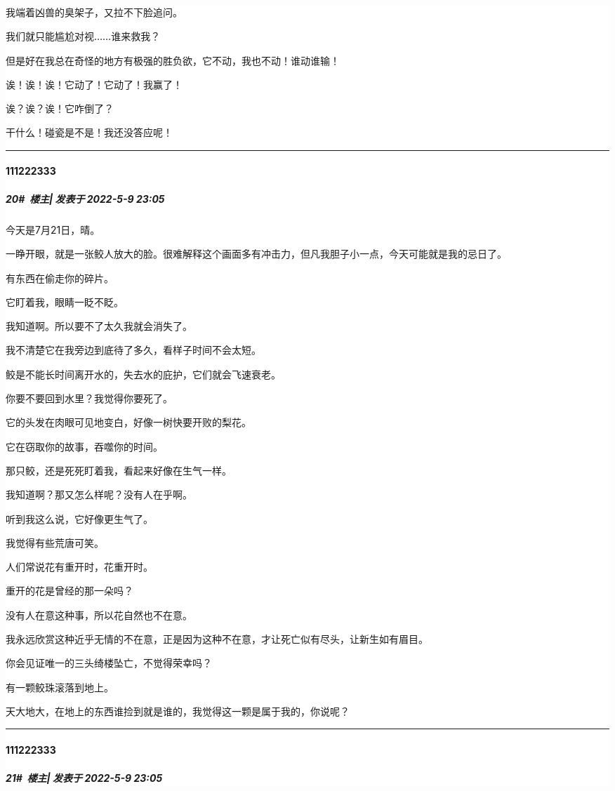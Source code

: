 我端着凶兽的臭架子，又拉不下脸追问。

我们就只能尴尬对视……谁来救我？

但是好在我总在奇怪的地方有极强的胜负欲，它不动，我也不动！谁动谁输！

诶！诶！诶！它动了！它动了！我赢了！

诶？诶？诶！它咋倒了？

干什么！碰瓷是不是！我还没答应呢！

*****

####  111222333  
##### 20#         楼主| 发表于 2022-5-9 23:05

今天是7月21日，晴。

一睁开眼，就是一张鲛人放大的脸。很难解释这个画面多有冲击力，但凡我胆子小一点，今天可能就是我的忌日了。

有东西在偷走你的碎片。

它盯着我，眼睛一眨不眨。

我知道啊。所以要不了太久我就会消失了。

我不清楚它在我旁边到底待了多久，看样子时间不会太短。

鲛是不能长时间离开水的，失去水的庇护，它们就会飞速衰老。

你要不要回到水里？我觉得你要死了。

它的头发在肉眼可见地变白，好像一树快要开败的梨花。

它在窃取你的故事，吞噬你的时间。

那只鲛，还是死死盯着我，看起来好像在生气一样。

我知道啊？那又怎么样呢？没有人在乎啊。

听到我这么说，它好像更生气了。

我觉得有些荒唐可笑。

人们常说花有重开时，花重开时。

重开的花是曾经的那一朵吗？

没有人在意这种事，所以花自然也不在意。

我永远欣赏这种近乎无情的不在意，正是因为这种不在意，才让死亡似有尽头，让新生如有眉目。

你会见证唯一的三头绮楼坠亡，不觉得荣幸吗？

有一颗鲛珠滚落到地上。

天大地大，在地上的东西谁捡到就是谁的，我觉得这一颗是属于我的，你说呢？

*****

####  111222333  
##### 21#         楼主| 发表于 2022-5-9 23:05
